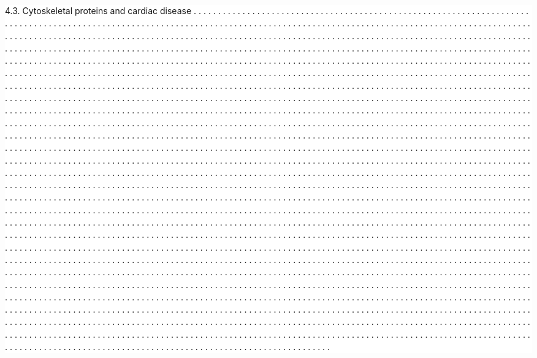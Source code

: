 4.3. Cytoskeletal proteins and cardiac disease . . . . . . . . . . . . . . . . . . . . . . . . . . . . . . . . . . . . . . . . . . . . . . . . . . . . . . . . . . . . . . . . . . . . . . . . . . . . . . . . . . . . . . . . . . . . . . . . . . . . . . . . . . . . . . . . . . . . . . . . . . . . . . . . . . . . . . . . . . . . . . . . . . . . . . . . . . . . . . . . . . . . . . . . . . . . . . . . . . . . . . . . . . . . . . . . . . . . . . . . . . . . . . . . . . . . . . . . . . . . . . . . . . . . . . . . . . . . . . . . . . . . . . . . . . . . . . . . . . . . . . . . . . . . . . . . . . . . . . . . . . . . . . . . . . . . . . . . . . . . . . . . . . . . . . . . . . . . . . . . . . . . . . . . . . . . . . . . . . . . . . . . . . . . . . . . . . . . . . . . . . . . . . . . . . . . . . . . . . . . . . . . . . . . . . . . . . . . . . . . . . . . . . . . . . . . . . . . . . . . . . . . . . . . . . . . . . . . . . . . . . . . . . . . . . . . . . . . . . . . . . . . . . . . . . . . . . . . . . . . . . . . . . . . . . . . . . . . . . . . . . . . . . . . . . . . . . . . . . . . . . . . . . . . . . . . . . . . . . . . . . . . . . . . . . . . . . . . . . . . . . . . . . . . . . . . . . . . . . . . . . . . . . . . . . . . . . . . . . . . . . . . . . . . . . . . . . . . . . . . . . . . . . . . . . . . . . . . . . . . . . . . . . . . . . . . . . . . . . . . . . . . . . . . . . . . . . . . . . . . . . . . . . . . . . . . . . . . . . . . . . . . . . . . . . . . . . . . . . . . . . . . . . . . . . . . . . . . . . . . . . . . . . . . . . . . . . . . . . . . . . . . . . . . . . . . . . . . . . . . . . . . . . . . . . . . . . . . . . . . . . . . . . . . . . . . . . . . . . . . . . . . . . . . . . . . . . . . . . . . . . . . . . . . . . . . . . . . . . . . . . . . . . . . . . . . . . . . . . . . . . . . . . . . . . . . . . . . . . . . . . . . . . . . . . . . . . . . . . . . . . . . . . . . . . . . . . . . . . . . . . . . . . . . . . . . . . . . . . . . . . . . . . . . . . . . . . . . . . . . . . . . . . . . . . . . . . . . . . . . . . . . . . . . . . . . . . . . . . . . . . . . . . . . . . . . . . . . . . . . . . . . . . . . . . . . . . . . . . . . . . . . . . . . . . . . . . . . . . . . . . . . . . . . . . . . . . . . . . . . . . . . . . . . . . . . . . . . . . . . . . . . . . . . . . . . . . . . . . . . . . . . . . . . . . . . . . . . . . . . . . . . . . . . . . . . . . . . . . . . . . . . . . . . . . . . . . . . . . . . . . . . . . . . . . . . . . . . . . . . . . . . . . . . . . . . . . . . . . . . . . . . . . . . . . . . . . . . . . . . . . . . . . . . . . . . . . . . . . . . . . . . . . . . . . . . . . . . . . . . . . . . . . . . . . . . . . . . . . . . . . . . . . . . . . . . . . . . . . . . . . . . . . . . . . . . . . . . . . . . . . . . . . . . . . . . . . . . . . . . . . . . . . . . . . . . . . . . . . . . . . . . . . . . . . . . . . . . . . . . . . . . . . . . . . . . . . . . . . . . . . . . . . . . . . . . . . . . . . . . . . . . . . . . . . . . . . . . . . . . . . . . . . . . . . . . . . . . . . . . . . . . . . . . . . . . . . . . . . . . . . . . . . . . . . . . . . . . . . . . . . . . . . . . . . . . . . . . . . . . . . . . . . . . . . . . . . . . . . . . . . . . . . . . . . . . . . . . . . . . . . . . . . . . . . . . . . . . . . . . . . . . . . . . . . . . . . . . . . . . . . . . . . . . . . . . . . . . . . . . . . . . . . . . . . . . . . . . . . . . . . . . . . . . . . . . . . . . . . . . . . . . . . . . . . . . . . . . . . . . . . . . . . . . . . . . . . . . . . . . . . . . . . . . . . . . . . . . . . . . . . . . . . . . . . . . . . . . . . . . . . . . . . . . . . . . . . . . . . . . . . . . . . . . . . . . . . . . . . . . . . . . . . . . . . . . . . . . . . . . . . . . . . . . . . . . . . . . . . . . . . . . . . . . . . . . . . . . . . . . . . . . . . . . . . . . . . . . . . . . . . . . . . . . . . . . . . . . . . . . . . . . . . . . . . . . . . . . . . . . . . . . . . . . . . . . . . . . . . . . . . . . . . . . . . . . . . . . . . . . . . . . . . . . . . . . . . . . . . . . . . . . . . . . . . . . . . . . . . . . . . . . . . . . . . . . . . . . . . . . . . . . . . . . . . . . . . . . . . . . . . . . . . . . . . . . . . . . . . . . . . . . . . . . . . . . . . . . . . . . . . . . . . . . . . . . . . . . . . . . . . . . . . . . . . . . . . . . . . . . . . . . . . . . . . . . . . . . . . . . . . . . . . . . . . . . . . . . . . . . . . . . . . . . . . . . . . . . . . . . . . . . . . . . . . . . . . . . . . . . . . . . . . . . . . . . . . . . . . . . . . . . . . . . . . . . . . . . . . . . . . . . . . . . . . . . . . . . . . . . . . . . . . . . . . . . . . . . . . . . . . . . . . . . . . . . . . . . . . . . . . . . . . . . . . . . . . . . . . . . . . . . . . . . . . . . . . . . . . . . . . . . . . . . . . . . . . . . . . . . . . . . . . . . . . . . . . . . . . . . . . . . . . . . . . . . . . . . . . . . . . . . . . . . . . . . . . . . . . . . . . . . . . . . . . . . . . . . . . . . . . . . . . . . . . . . . . . . . . . . . . . . . . . . . . . . . . . . . . . . . . . . . . . . . . . . . . . . . . . . . . . . . . . . . . . . . . . . . . . . . . . . . . . . . . . . . . . . . . . . . . . . . . . . . . . . . . . . . . . . . . . . . . . . . . . . . . . . . . . . . . . . . . . . . . . . . . . . . . . . . . . . . . . . . . . . . . . . . . . . . . . . . . . . . . . . . . . . . . . . . . . . . . . . . . . . . . . . . . . . . . . . . . . . . . . . . . . . . . . . . . . . . . . . . . . . . . . . . . . . . . . . . . . . . . . . . . . . . . . . . . . . . . . . . . . . . . . . . . . . . . . . . . . . . . . . . . . . . . . . . . . . . . . . . . . . . . . . . . . . . . . . . . . . . . . . . . . . . . . . . . . . . . . . . . . . . . . . . . . . . . . . . . . . . . . . . . . . . . . . . . . . . . . . . . . . . . . . . . . . . . . . . . . . . . . . . . . . . . . . . . . . . . . . . . . . . . . . . . . . . . . . . . . . . . . . . . . . . . . . . . . .